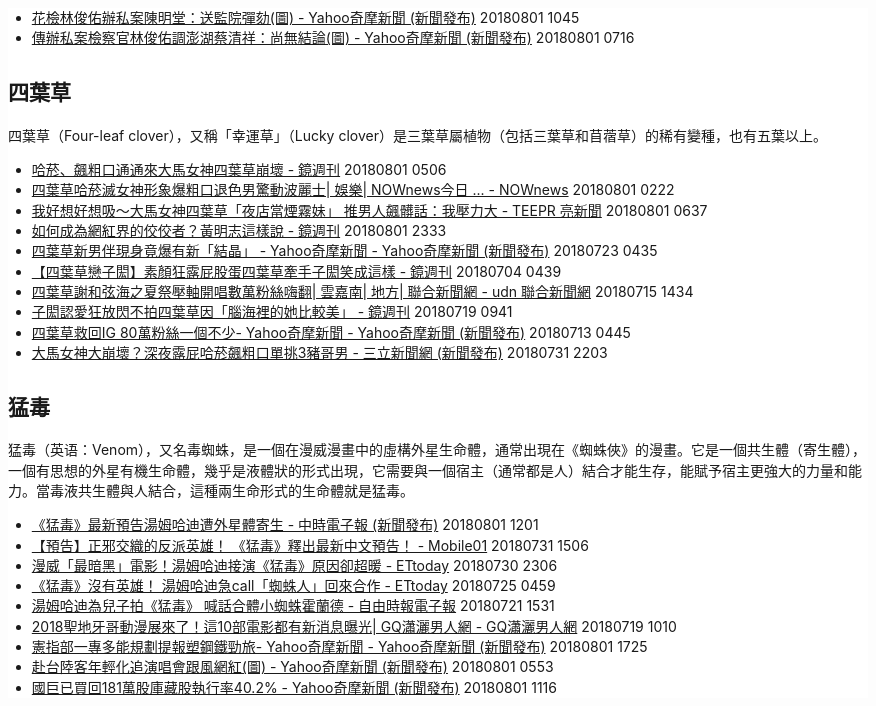- [花檢林俊佑辦私案陳明堂：送監院彈劾(圖) - Yahoo奇摩新聞 (新聞發布)](https://tw.news.yahoo.com/%E8%8A%B1%E6%AA%A2%E6%9E%97%E4%BF%8A%E4%BD%91%E8%BE%A6%E7%A7%81%E6%A1%88-%E9%99%B3%E6%98%8E%E5%A0%82-%E9%80%81%E7%9B%A3%E9%99%A2%E5%BD%88%E5%8A%BE-%E5%9C%96-101447173.html "花檢林俊佑辦私案陳明堂：送監院彈劾(圖) - Yahoo奇摩新聞 (新聞發布)") 20180801 1045
- [傳辦私案檢察官林俊佑調澎湖蔡清祥：尚無結論(圖) - Yahoo奇摩新聞 (新聞發布)](https://tw.news.yahoo.com/%E5%82%B3%E8%BE%A6%E7%A7%81%E6%A1%88%E6%AA%A2%E5%AF%9F%E5%AE%98%E6%9E%97%E4%BF%8A%E4%BD%91%E8%AA%BF%E6%BE%8E%E6%B9%96-%E8%94%A1%E6%B8%85%E7%A5%A5-%E5%B0%9A%E7%84%A1%E7%B5%90%E8%AB%96-%E5%9C%96-065542988.html "傳辦私案檢察官林俊佑調澎湖蔡清祥：尚無結論(圖) - Yahoo奇摩新聞 (新聞發布)") 20180801 0716

## 四葉草

四葉草（Four-leaf clover），又稱「幸運草」（Lucky clover）是三葉草屬植物（包括三葉草和苜蓿草）的稀有變種，也有五葉以上。
- [哈菸、飆粗口通通來大馬女神四葉草崩壞 - 鏡週刊](https://www.mirrormedia.mg/story/20180801edi001 "哈菸、飆粗口通通來大馬女神四葉草崩壞 - 鏡週刊") 20180801 0506
- [四葉草哈菸滅女神形象爆粗口退色男驚動波麗士| 娛樂| NOWnews今日 ... - NOWnews](https://www.nownews.com/news/20180801/2795375 "四葉草哈菸滅女神形象爆粗口退色男驚動波麗士| 娛樂| NOWnews今日 ... - NOWnews") 20180801 0222
- [我好想好想吸～大馬女神四葉草「夜店當煙霧妹」 推男人飆髒話：我壓力大 - TEEPR 亮新聞](https://www.teepr.com/1030761/guesteditor/%E5%9B%9B%E8%91%89%E8%8D%89%E7%88%86%E7%B2%97%E5%8F%A3/ "我好想好想吸～大馬女神四葉草「夜店當煙霧妹」 推男人飆髒話：我壓力大 - TEEPR 亮新聞") 20180801 0637
- [如何成為網紅界的佼佼者？黃明志這樣說 - 鏡週刊](https://www.mirrormedia.mg/story/20180730insight005 "如何成為網紅界的佼佼者？黃明志這樣說 - 鏡週刊") 20180801 2333
- [四葉草新男伴現身竟爆有新「結晶」 - Yahoo奇摩新聞 - Yahoo奇摩新聞 (新聞發布)](https://tw.news.yahoo.com/%E5%9B%9B%E8%91%89%E8%8D%89%E6%96%B0%E7%94%B7%E4%BC%B4%E7%8F%BE%E8%BA%AB-%E7%AB%9F%E7%88%86%E6%9C%89%E6%96%B0-%E7%B5%90%E6%99%B6-042002590.html "四葉草新男伴現身竟爆有新「結晶」 - Yahoo奇摩新聞 - Yahoo奇摩新聞 (新聞發布)") 20180723 0435
- [【四葉草戀子閎】素顏狂露屁股蛋四葉草牽手子閎笑成這樣 - 鏡週刊](https://www.mirrormedia.mg/story/20180703ent008/ "【四葉草戀子閎】素顏狂露屁股蛋四葉草牽手子閎笑成這樣 - 鏡週刊") 20180704 0439
- [四葉草謝和弦海之夏祭壓軸開唱數萬粉絲嗨翻| 雲嘉南| 地方| 聯合新聞網 - udn 聯合新聞網](https://udn.com/news/story/7326/3254446 "四葉草謝和弦海之夏祭壓軸開唱數萬粉絲嗨翻| 雲嘉南| 地方| 聯合新聞網 - udn 聯合新聞網") 20180715 1434
- [子閎認愛狂放閃不拍四葉草因「腦海裡的她比較美」 - 鏡週刊](https://www.mirrormedia.mg/story/20180719ent010/ "子閎認愛狂放閃不拍四葉草因「腦海裡的她比較美」 - 鏡週刊") 20180719 0941
- [四葉草救回IG 80萬粉絲一個不少- Yahoo奇摩新聞 - Yahoo奇摩新聞 (新聞發布)](https://tw.news.yahoo.com/%E5%9B%9B%E8%91%89%E8%8D%89%E6%95%91%E5%9B%9Eig-80%E8%90%AC%E7%B2%89%E7%B5%B2-%E5%80%8B%E4%B8%8D%E5%B0%91-043002107.html "四葉草救回IG 80萬粉絲一個不少- Yahoo奇摩新聞 - Yahoo奇摩新聞 (新聞發布)") 20180713 0445
- [大馬女神大崩壞？深夜露屁哈菸飆粗口單挑3豬哥男 - 三立新聞網 (新聞發布)](http://www.setn.com/News.aspx?NewsID=410729 "大馬女神大崩壞？深夜露屁哈菸飆粗口單挑3豬哥男 - 三立新聞網 (新聞發布)") 20180731 2203

## 猛毒

猛毒（英语：Venom），又名毒蜘蛛，是一個在漫威漫畫中的虛構外星生命體，通常出現在《蜘蛛俠》的漫畫。它是一個共生體（寄生體），一個有思想的外星有機生命體，幾乎是液體狀的形式出現，它需要與一個宿主（通常都是人）結合才能生存，能賦予宿主更強大的力量和能力。當毒液共生體與人結合，這種兩生命形式的生命體就是猛毒。
- [《猛毒》最新預告湯姆哈迪遭外星體寄生 - 中時電子報 (新聞發布)](http://www.chinatimes.com/realtimenews/20180801004119-260404 "《猛毒》最新預告湯姆哈迪遭外星體寄生 - 中時電子報 (新聞發布)") 20180801 1201
- [【預告】正邪交織的反派英雄！ 《猛毒》釋出最新中文預告！ - Mobile01](https://www.mobile01.com/newsdetail/26333/marvel-venomthemovie "【預告】正邪交織的反派英雄！ 《猛毒》釋出最新中文預告！ - Mobile01") 20180731 1506
- [漫威「最暗黑」電影！湯姆哈迪接演《猛毒》原因卻超暖 - ETtoday](https://star.ettoday.net/news/1224088 "漫威「最暗黑」電影！湯姆哈迪接演《猛毒》原因卻超暖 - ETtoday") 20180730 2306
- [《猛毒》沒有英雄！ 湯姆哈迪急call「蜘蛛人」回來合作 - ETtoday](https://star.ettoday.net/news/1219963 "《猛毒》沒有英雄！ 湯姆哈迪急call「蜘蛛人」回來合作 - ETtoday") 20180725 0459
- [湯姆哈迪為兒子拍《猛毒》 喊話合體小蜘蛛霍蘭德 - 自由時報電子報](http://ent.ltn.com.tw/news/breakingnews/2495672 "湯姆哈迪為兒子拍《猛毒》 喊話合體小蜘蛛霍蘭德 - 自由時報電子報") 20180721 1531
- [2018聖地牙哥動漫展來了！這10部電影都有新消息曝光| GQ瀟灑男人網 - GQ瀟灑男人網](https://www.gq.com.tw/entertainment/movie/content-36755.html "2018聖地牙哥動漫展來了！這10部電影都有新消息曝光| GQ瀟灑男人網 - GQ瀟灑男人網") 20180719 1010
- [憲指部一專多能規劃提報塑鋼鐵勁旅- Yahoo奇摩新聞 - Yahoo奇摩新聞 (新聞發布)](https://tw.news.yahoo.com/%E6%86%B2%E6%8C%87%E9%83%A8-%E5%B0%88%E5%A4%9A%E8%83%BD%E8%A6%8F%E5%8A%83%E6%8F%90%E5%A0%B1-%E5%A1%91%E9%8B%BC%E9%90%B5%E5%8B%81%E6%97%85-160000560.html "憲指部一專多能規劃提報塑鋼鐵勁旅- Yahoo奇摩新聞 - Yahoo奇摩新聞 (新聞發布)") 20180801 1725
- [赴台陸客年輕化追演唱會跟風網紅(圖) - Yahoo奇摩新聞 (新聞發布)](https://tw.news.yahoo.com/%E8%B5%B4%E5%8F%B0%E9%99%B8%E5%AE%A2%E5%B9%B4%E8%BC%95%E5%8C%96-%E8%BF%BD%E6%BC%94%E5%94%B1%E6%9C%83%E8%B7%9F%E9%A2%A8%E7%B6%B2%E7%B4%85-%E5%9C%96-053440451.html "赴台陸客年輕化追演唱會跟風網紅(圖) - Yahoo奇摩新聞 (新聞發布)") 20180801 0553
- [國巨已買回181萬股庫藏股執行率40.2% - Yahoo奇摩新聞 (新聞發布)](https://tw.news.yahoo.com/%E5%9C%8B%E5%B7%A8%E5%B7%B2%E8%B2%B7%E5%9B%9E181%E8%90%AC%E8%82%A1%E5%BA%AB%E8%97%8F%E8%82%A1-%E5%9F%B7%E8%A1%8C%E7%8E%8740-2-111642566.html "國巨已買回181萬股庫藏股執行率40.2% - Yahoo奇摩新聞 (新聞發布)") 20180801 1116